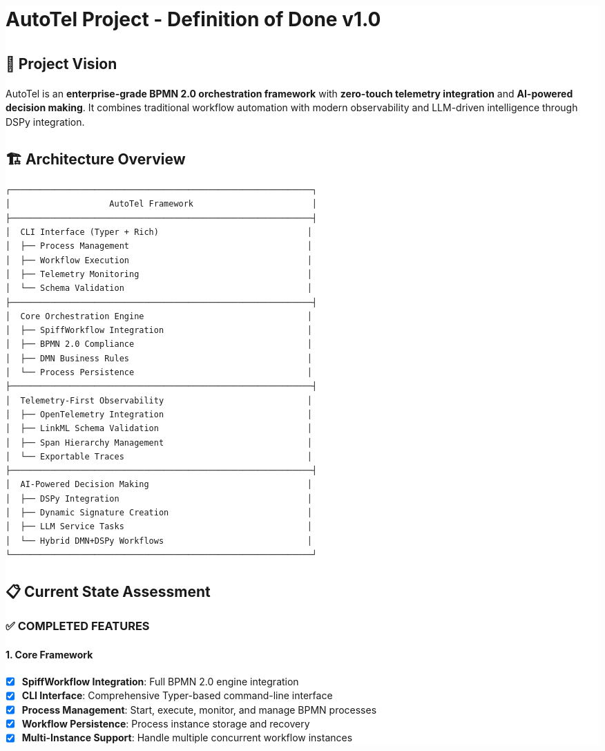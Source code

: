 # AutoTel Project - Definition of Done v1.0

## 🎯 Project Vision

AutoTel is an **enterprise-grade BPMN 2.0 orchestration framework** with **zero-touch telemetry integration** and **AI-powered decision making**. It combines traditional workflow automation with modern observability and LLM-driven intelligence through DSPy integration.

## 🏗️ Architecture Overview

```
┌─────────────────────────────────────────────────────────────┐
│                    AutoTel Framework                        │
├─────────────────────────────────────────────────────────────┤
│  CLI Interface (Typer + Rich)                              │
│  ├── Process Management                                    │
│  ├── Workflow Execution                                    │
│  ├── Telemetry Monitoring                                  │
│  └── Schema Validation                                     │
├─────────────────────────────────────────────────────────────┤
│  Core Orchestration Engine                                 │
│  ├── SpiffWorkflow Integration                             │
│  ├── BPMN 2.0 Compliance                                   │
│  ├── DMN Business Rules                                    │
│  └── Process Persistence                                   │
├─────────────────────────────────────────────────────────────┤
│  Telemetry-First Observability                             │
│  ├── OpenTelemetry Integration                             │
│  ├── LinkML Schema Validation                              │
│  ├── Span Hierarchy Management                             │
│  └── Exportable Traces                                     │
├─────────────────────────────────────────────────────────────┤
│  AI-Powered Decision Making                                │
│  ├── DSPy Integration                                      │
│  ├── Dynamic Signature Creation                            │
│  ├── LLM Service Tasks                                     │
│  └── Hybrid DMN+DSPy Workflows                             │
└─────────────────────────────────────────────────────────────┘
```

## 📋 Current State Assessment

### ✅ **COMPLETED FEATURES**

#### 1. **Core Framework**
- [x] **SpiffWorkflow Integration**: Full BPMN 2.0 engine integration
- [x] **CLI Interface**: Comprehensive Typer-based command-line interface
- [x] **Process Management**: Start, execute, monitor, and manage BPMN processes
- [x] **Workflow Persistence**: Process instance storage and recovery
- [x] **Multi-Instance Support**: Handle multiple concurrent workflow instances
